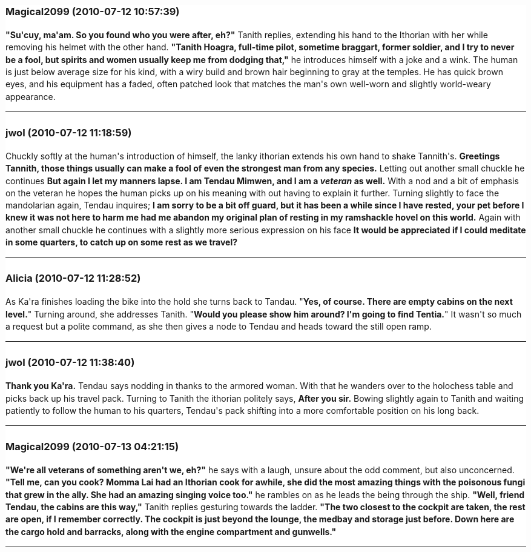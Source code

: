 ### **Magical2099** (2010-07-12 10:57:39)

**"Su'cuy, ma'am. So you found who you were after, eh?"** Tanith replies, extending his hand to the Ithorian with her while removing his helmet with the other hand. **"Tanith Hoagra, full-time pilot, sometime braggart, former soldier, and I try to never be a fool, but spirits and women usually keep me from dodging that,"** he introduces himself with a joke and a wink. The human is just below average size for his kind, with a wiry build and brown hair beginning to gray at the temples. He has quick brown eyes, and his equipment has a faded, often patched look that matches the man's own well-worn and slightly world-weary appearance.

---

### **jwol** (2010-07-12 11:18:59)

Chuckly softly at the human's introduction of himself, the lanky ithorian extends his own hand to shake Tannith's. **Greetings Tannith, those things usually can make a fool of even the strongest man from any species.** Letting out another small chuckle he continues **But again I let my manners lapse. I am Tendau Mimwen, and I am a *veteran* as well.** With a nod and a bit of emphasis on the veteran he hopes the human picks up on his meaning with out having to explain it further.
Turning slightly to face the mandolarian again, Tendau inquires; **I am sorry to be a bit off guard, but it has been a while since I have rested, your pet before I knew it was not here to harm me had me abandon my original plan of resting in my ramshackle hovel on this world.** Again with another small chuckle he continues with a slightly more serious expression on his face **It would be appreciated if I could meditate in some quarters, to catch up on some rest as we travel?**

---

### **Alicia** (2010-07-12 11:28:52)

As Ka'ra finishes loading the bike into the hold she turns back to Tandau. "**Yes, of course. There are empty cabins on the next level.**" Turning around, she addresses Tanith. "**Would you please show him around? I'm going to find Tentia.**" It wasn't so much a request but a polite command, as she then gives a node to Tendau and heads toward the still open ramp.

---

### **jwol** (2010-07-12 11:38:40)

**Thank you Ka'ra.** Tendau says nodding in thanks to the armored woman. With that he wanders over to the holochess table and picks back up his travel pack.
Turning to Tanith the ithorian politely says, **After you sir.** Bowing slightly again to Tanith and waiting patiently to follow the human to his quarters, Tendau's pack shifting into a more comfortable position on his long back.

---

### **Magical2099** (2010-07-13 04:21:15)

**"We're all veterans of something aren't we, eh?"** he says with a laugh, unsure about the odd comment, but also unconcerned. **"Tell me, can you cook? Momma Lai had an Ithorian cook for awhile, she did the most amazing things with the poisonous fungi that grew in the ally. She had an amazing singing voice too."** he rambles on as he leads the being through the ship.
**"Well, friend Tendau, the cabins are this way,"** Tanith replies gesturing towards the ladder. **"The two closest to the cockpit are taken, the rest are open, if I remember correctly. The cockpit is just beyond the lounge, the medbay and storage just before. Down here are the cargo hold and barracks, along with the engine compartment and gunwells."**

---